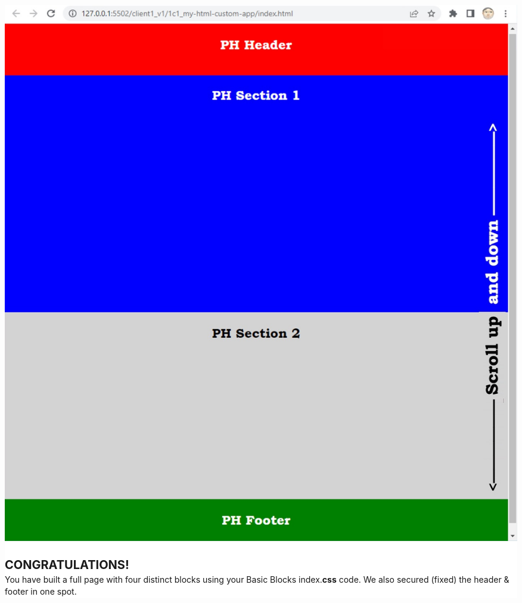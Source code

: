 <img class="seventy-five-percent" src="FRApps/assets/images/md-images/BasicLargeBlocksImage5a.jpg">
<br><br>
<div class="success">
<span style="font-size: 20px"><b>CONGRATULATIONS!</b></span><br> You have built a full page with four distinct blocks using your Basic Blocks index.<b>css</b> code. We also secured (fixed) the header & footer in one spot.   
</div>
